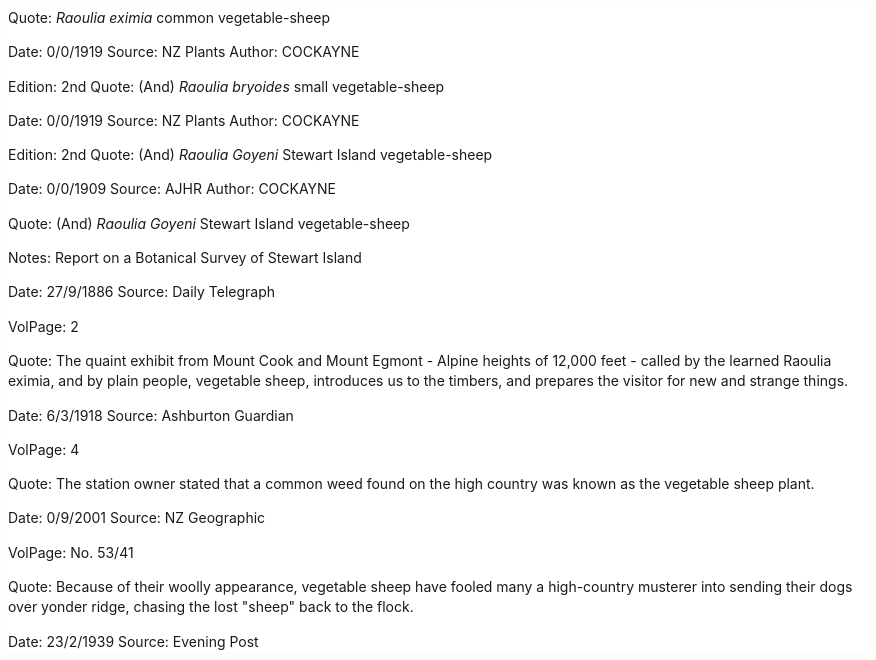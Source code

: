 
Quote: <i>Raoulia eximia</i> common vegetable-sheep



Date: 0/0/1919
Source: NZ Plants
Author: COCKAYNE

Edition: 2nd
Quote: (And) <i>Raoulia bryoides</i> small vegetable-sheep



Date: 0/0/1919
Source: NZ Plants
Author: COCKAYNE

Edition: 2nd
Quote: (And) <i>Raoulia Goyeni</i> Stewart Island vegetable-sheep



Date: 0/0/1909
Source: AJHR
Author: COCKAYNE


Quote: (And) <i>Raoulia Goyeni</i> Stewart Island vegetable-sheep

Notes: Report on a Botanical Survey of Stewart Island

Date: 27/9/1886
Source: Daily Telegraph

VolPage: 2

Quote: The quaint exhibit from Mount Cook and Mount Egmont - Alpine heights of 12,000 feet - called by the learned Raoulia eximia, and by plain people, vegetable sheep, introduces us to the timbers, and prepares the visitor for new and strange things.



Date: 6/3/1918
Source: Ashburton Guardian

VolPage: 4

Quote: The station owner stated that a common weed found on the high country was known as the vegetable sheep plant.



Date: 0/9/2001
Source: NZ Geographic

VolPage: No. 53/41

Quote: Because of their woolly appearance, vegetable sheep have fooled many a high-country musterer into sending their dogs over yonder ridge, chasing the lost "sheep" back to the flock.



Date: 23/2/1939
Source: Evening Post
